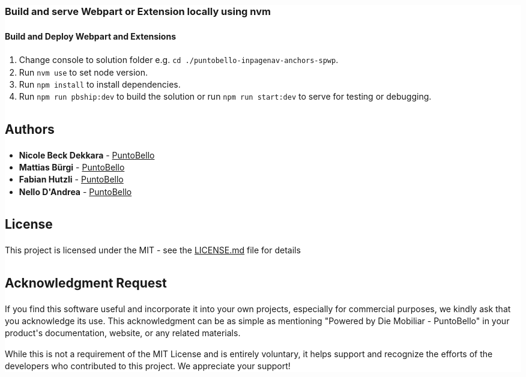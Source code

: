### <a id="install_nvm"></a>Build and serve Webpart or Extension locally using nvm
#### Build and Deploy Webpart and Extensions
1. Change console to solution folder e.g. `cd ./puntobello-inpagenav-anchors-spwp`.
2. Run `nvm use` to set node version.
3. Run `npm install` to install dependencies.
4. Run `npm run pbship:dev` to build the solution or run `npm run start:dev` to serve for testing or debugging.

## Authors

* **Nicole Beck Dekkara** - [PuntoBello](https://www.puntobello.ch/)
* **Mattias Bürgi** - [PuntoBello](https://www.puntobello.ch/)
* **Fabian Hutzli** - [PuntoBello](https://www.puntobello.ch/)
* **Nello D'Andrea** - [PuntoBello](https://www.puntobello.ch/)

## License

This project is licensed under the MIT - see the [LICENSE.md](LICENSE.md) file for details

## Acknowledgment Request

If you find this software useful and incorporate it into your own projects, especially for commercial purposes, we kindly ask that you acknowledge its use. This acknowledgment can be as simple as mentioning "Powered by Die Mobiliar - PuntoBello" in your product's documentation, website, or any related materials.

While this is not a requirement of the MIT License and is entirely voluntary, it helps support and recognize the efforts of the developers who contributed to this project. We appreciate your support!

